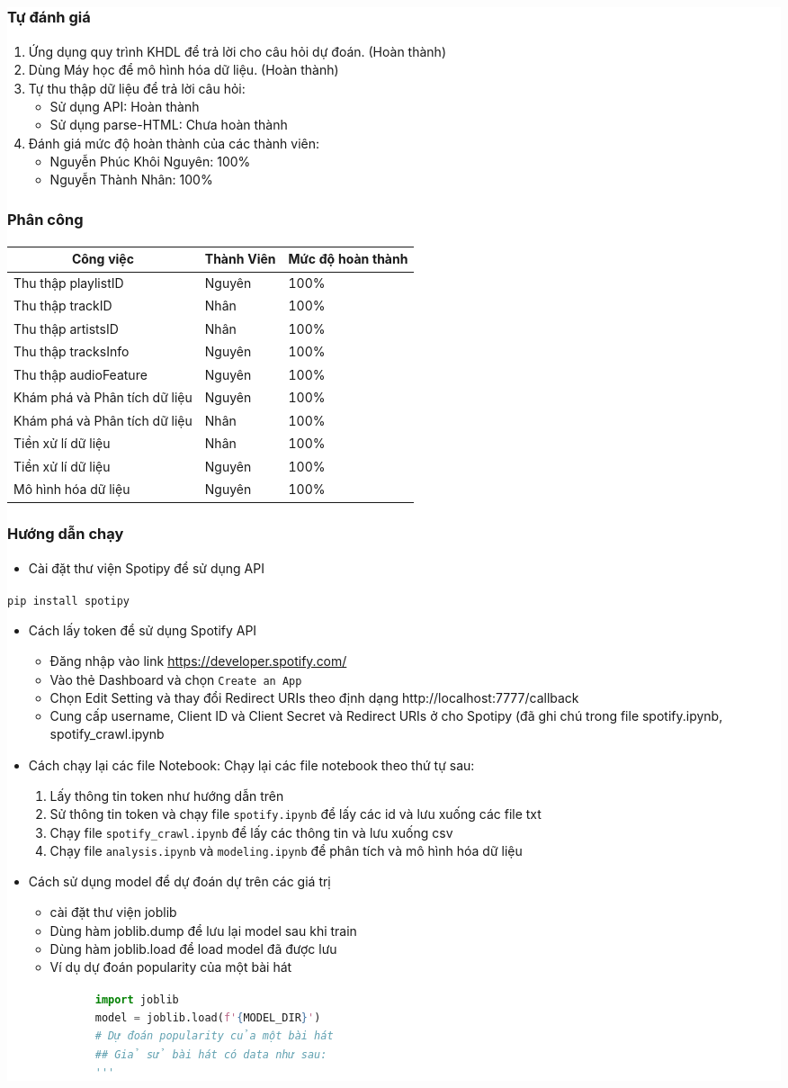 

### Tự đánh giá

1. Ứng dụng quy trình KHDL để trả lời cho câu hỏi dự đoán. (Hoàn thành)
2. Dùng Máy học để mô hình hóa dữ liệu. (Hoàn thành)
3. Tự thu thập dữ liệu để trả lời câu hỏi:
    - Sử dụng API: Hoàn thành
    - Sử dụng parse-HTML: Chưa hoàn thành
4. Đánh giá mức độ hoàn thành của các thành viên:
    - Nguyễn Phúc Khôi Nguyên: 100%
    - Nguyễn Thành Nhân: 100%

### Phân công
|Công việc|Thành Viên|Mức độ hoàn thành|
|---|---|---|
|Thu thập playlistID|Nguyên|100%|
|Thu thập trackID|Nhân|100%|
|Thu thập artistsID|Nhân|100%|
|Thu thập tracksInfo|Nguyên|100%|
|Thu thập audioFeature|Nguyên|100%|
|Khám phá và Phân tích dữ liệu|Nguyên|100%|
|Khám phá và Phân tích dữ liệu|Nhân|100%|
|Tiền xử lí dữ liệu|Nhân|100%|
|Tiền xử lí dữ liệu|Nguyên|100%|
|Mô hình hóa dữ liệu| Nguyên|100%|
### Hướng dẫn chạy
- Cài đặt thư viện Spotipy để sử dụng API
```bash
pip install spotipy
```
- Cách lấy token để sử dụng Spotify API
    - Đăng nhập vào link https://developer.spotify.com/
    - Vào thẻ Dashboard và chọn `Create an App`
    - Chọn Edit Setting và thay đổi Redirect URIs theo định dạng http://localhost:7777/callback
    - Cung cấp username, Client ID và Client Secret và Redirect URIs ở cho Spotipy (đã ghi chú trong file spotify.ipynb, spotify_crawl.ipynb
    
- Cách chạy lại các file Notebook: Chạy lại các file notebook theo thứ tự sau:
    1. Lấy thông tin token như hướng dẫn trên
    2. Sử thông tin token và chạy file `spotify.ipynb` để lấy các id và lưu xuống các file txt
    2. Chạy file `spotify_crawl.ipynb` để lấy các thông tin và lưu xuống csv
    3. Chạy file `analysis.ipynb` và `modeling.ipynb` để phân tích và mô hình hóa dữ liệu
    
- Cách sử dụng model để dự đoán dự trên các giá trị
    - cài đặt thư viện joblib
    - Dùng hàm joblib.dump để lưu lại model sau khi train
    - Dùng hàm joblib.load để load model đã được lưu
    - Ví dụ dự đoán popularity của một bài hát
        ```python
               import joblib
               model = joblib.load(f'{MODEL_DIR}')
               # Dự đoán popularity của một bài hát
               ## Giả sử bài hát có data như sau:
               '''